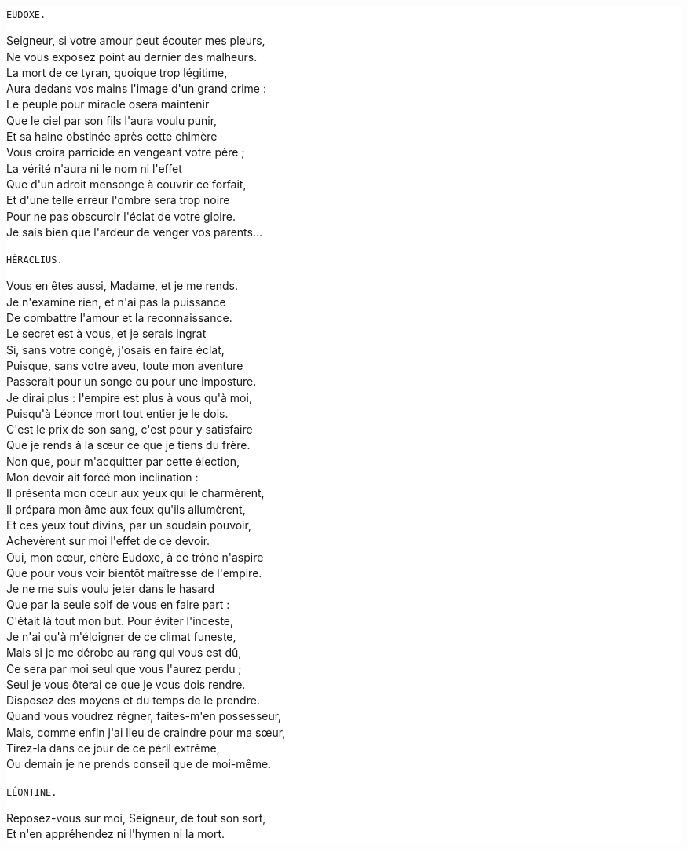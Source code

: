     EUDOXE.
Seigneur, si votre amour peut écouter mes pleurs,  
Ne vous exposez point au dernier des malheurs.  
La mort de ce tyran, quoique trop légitime,  
Aura dedans vos mains l'image d'un grand crime :  
Le peuple pour miracle osera maintenir  
Que le ciel par son fils l'aura voulu punir,  
Et sa haine obstinée après cette chimère  
Vous croira parricide en vengeant votre père ;  
La vérité n'aura ni le nom ni l'effet  
Que d'un adroit mensonge à couvrir ce forfait,  
Et d'une telle erreur l'ombre sera trop noire  
Pour ne pas obscurcir l'éclat de votre gloire.  
Je sais bien que l'ardeur de venger vos parents...  

    HÉRACLIUS.
Vous en êtes aussi, Madame, et je me rends.  
Je n'examine rien, et n'ai pas la puissance  
De combattre l'amour et la reconnaissance.  
Le secret est à vous, et je serais ingrat  
Si, sans votre congé, j'osais en faire éclat,  
Puisque, sans votre aveu, toute mon aventure  
Passerait pour un songe ou pour une imposture.  
Je dirai plus : l'empire est plus à vous qu'à moi,  
Puisqu'à Léonce mort tout entier je le dois.  
C'est le prix de son sang, c'est pour y satisfaire  
Que je rends à la sœur ce que je tiens du frère.  
Non que, pour m'acquitter par cette élection,  
Mon devoir ait forcé mon inclination :  
Il présenta mon cœur aux yeux qui le charmèrent,  
Il prépara mon âme aux feux qu'ils allumèrent,  
Et ces yeux tout divins, par un soudain pouvoir,  
Achevèrent sur moi l'effet de ce devoir.  
Oui, mon cœur, chère Eudoxe, à ce trône n'aspire  
Que pour vous voir bientôt maîtresse de l'empire.  
Je ne me suis voulu jeter dans le hasard  
Que par la seule soif de vous en faire part :  
C'était là tout mon but. Pour éviter l'inceste,  
Je n'ai qu'à m'éloigner de ce climat funeste,  
Mais si je me dérobe au rang qui vous est dû,  
Ce sera par moi seul que vous l'aurez perdu ;  
Seul je vous ôterai ce que je vous dois rendre.  
Disposez des moyens et du temps de le prendre.  
Quand vous voudrez régner, faites-m'en possesseur,  
Mais, comme enfin j'ai lieu de craindre pour ma sœur,  
Tirez-la dans ce jour de ce péril extrême,  
Ou demain je ne prends conseil que de moi-même.  

    LÉONTINE.
Reposez-vous sur moi, Seigneur, de tout son sort,  
Et n'en appréhendez ni l'hymen ni la mort.  
